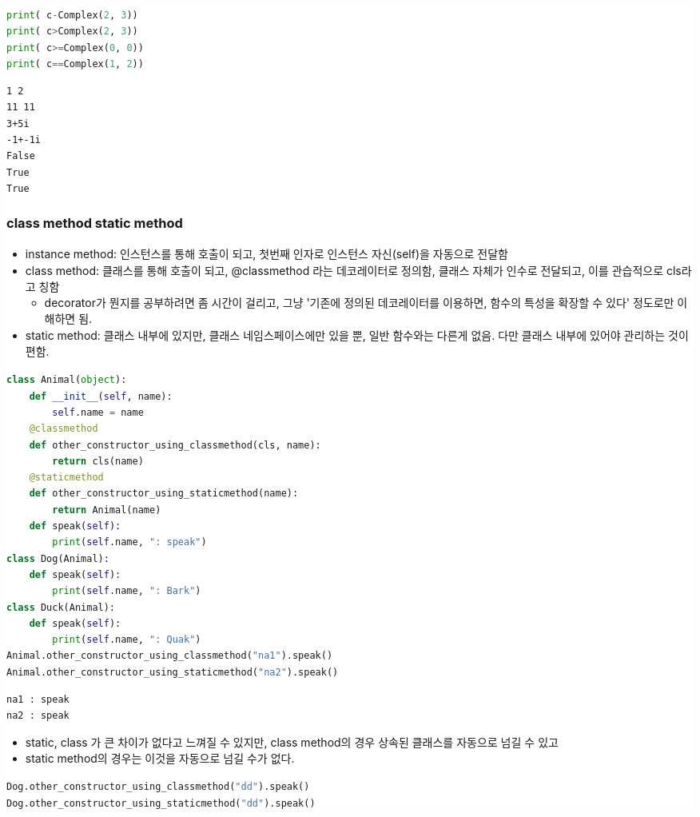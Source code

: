 ```python
print( c-Complex(2, 3))
print( c>Complex(2, 3))
print( c>=Complex(0, 0))
print( c==Complex(1, 2))
```

    1 2
    11 11
    3+5i
    -1+-1i
    False
    True
    True
    

### class method static method
- instance method: 인스턴스를 통해 호출이 되고, 첫번째 인자로 인스턴스 자신(self)을 자동으로 전달함
- class method: 클래스를 통해 호출이 되고, @classmethod 라는 데코레이터로 정의함, 클래스 자체가 인수로 전달되고, 이를 관습적으로 cls라고 칭함
    - decorator가 뭔지를 공부하려면 좀 시간이 걸리고, 그냥 '기존에 정의된 데코레이터를 이용하면, 함수의 특성을 확장할 수 있다' 정도로만 이해하면 됨. 
- static method: 클래스 내부에 있지만, 클래스 네임스페이스에만 있을 뿐, 일반 함수와는 다른게 없음. 다만 클래스 내부에 있어야 관리하는 것이 편함. 


```python
class Animal(object):
    def __init__(self, name):
        self.name = name
    @classmethod
    def other_constructor_using_classmethod(cls, name):
        return cls(name)
    @staticmethod
    def other_constructor_using_staticmethod(name):
        return Animal(name)
    def speak(self):
        print(self.name, ": speak")
class Dog(Animal):
    def speak(self):
        print(self.name, ": Bark")
class Duck(Animal):
    def speak(self):
        print(self.name, ": Quak")
Animal.other_constructor_using_classmethod("na1").speak()
Animal.other_constructor_using_staticmethod("na2").speak()
```

    na1 : speak
    na2 : speak
    

- static, class 가 큰 차이가 없다고 느껴질 수 있지만, class method의 경우 상속된 클래스를 자동으로 넘길 수 있고
- static method의 경우는 이것을 자동으로 넘길 수가 없다.


```python
Dog.other_constructor_using_classmethod("dd").speak()
Dog.other_constructor_using_staticmethod("dd").speak()
```

